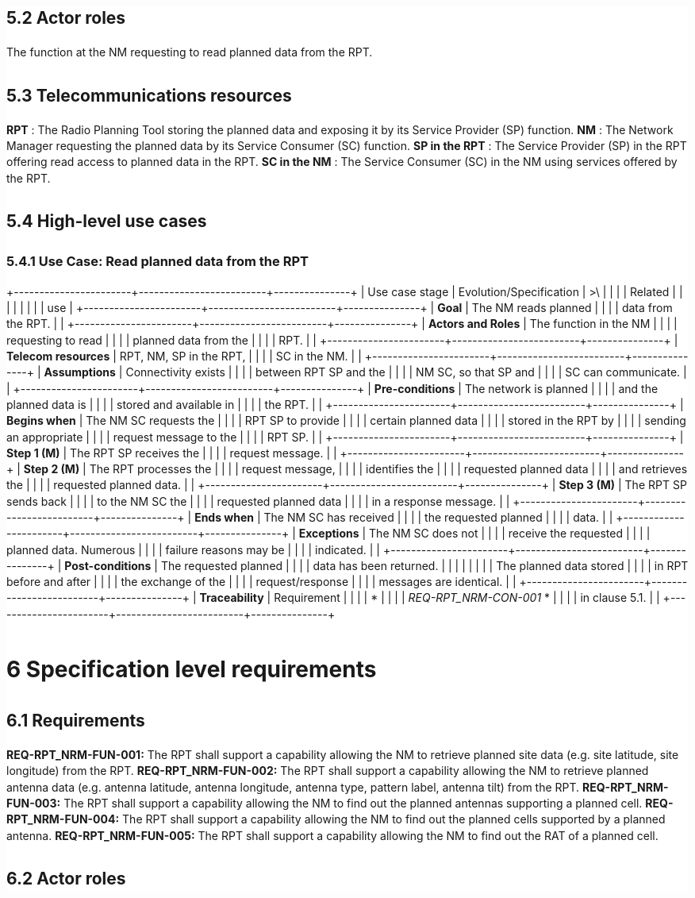 ## 5.2 Actor roles
The function at the NM requesting to read planned data from the RPT.
## 5.3 Telecommunications resources
**RPT** : The Radio Planning Tool storing the planned data and exposing it by
its Service Provider (SP) function.
**NM** : The Network Manager requesting the planned data by its Service
Consumer (SC) function.
**SP in the RPT** : The Service Provider (SP) in the RPT offering read access
to planned data in the RPT.
**SC in the NM** : The Service Consumer (SC) in the NM using services offered
by the RPT.
## 5.4 High-level use cases
### 5.4.1 Use Case: Read planned data from the RPT
+-----------------------+-------------------------+---------------+ | Use case stage | Evolution/Specification | \>\ | | | | Related | | | | | | | | use | +-----------------------+-------------------------+---------------+ | **Goal** | The NM reads planned | | | | data from the RPT. | | +-----------------------+-------------------------+---------------+ | **Actors and Roles** | The function in the NM | | | | requesting to read | | | | planned data from the | | | | RPT. | | +-----------------------+-------------------------+---------------+ | **Telecom resources** | RPT, NM, SP in the RPT, | | | | SC in the NM. | | +-----------------------+-------------------------+---------------+ | **Assumptions** | Connectivity exists | | | | between RPT SP and the | | | | NM SC, so that SP and | | | | SC can communicate. | | +-----------------------+-------------------------+---------------+ | **Pre-conditions** | The network is planned | | | | and the planned data is | | | | stored and available in | | | | the RPT. | | +-----------------------+-------------------------+---------------+ | **Begins when** | The NM SC requests the | | | | RPT SP to provide | | | | certain planned data | | | | stored in the RPT by | | | | sending an appropriate | | | | request message to the | | | | RPT SP. | | +-----------------------+-------------------------+---------------+ | **Step 1 (M)** | The RPT SP receives the | | | | request message. | | +-----------------------+-------------------------+---------------+ | **Step 2 (M)** | The RPT processes the | | | | request message, | | | | identifies the | | | | requested planned data | | | | and retrieves the | | | | requested planned data. | | +-----------------------+-------------------------+---------------+ | **Step 3 (M)** | The RPT SP sends back | | | | to the NM SC the | | | | requested planned data | | | | in a response message. | | +-----------------------+-------------------------+---------------+ | **Ends when** | The NM SC has received | | | | the requested planned | | | | data. | | +-----------------------+-------------------------+---------------+ | **Exceptions** | The NM SC does not | | | | receive the requested | | | | planned data. Numerous | | | | failure reasons may be | | | | indicated. | | +-----------------------+-------------------------+---------------+ | **Post-conditions** | The requested planned | | | | data has been returned. | | | | | | | | The planned data stored | | | | in RPT before and after | | | | the exchange of the | | | | request/response | | | | messages are identical. | | +-----------------------+-------------------------+---------------+ | **Traceability** | Requirement | | | | * | | | | _REQ-RPT_NRM-CON-001_ * | | | | in clause 5.1. | | +-----------------------+-------------------------+---------------+
# 6 Specification level requirements
## 6.1 Requirements
**REQ-RPT_NRM-FUN-001:** The RPT shall support a capability allowing the NM to
retrieve planned site data (e.g. site latitude, site longitude) from the RPT.
**REQ-RPT_NRM-FUN-002:** The RPT shall support a capability allowing the NM to
retrieve planned antenna data (e.g. antenna latitude, antenna longitude,
antenna type, pattern label, antenna tilt) from the RPT.
**REQ-RPT_NRM-FUN-003:** The RPT shall support a capability allowing the NM to
find out the planned antennas supporting a planned cell.
**REQ-RPT_NRM-FUN-004:** The RPT shall support a capability allowing the NM to
find out the planned cells supported by a planned antenna.
**REQ-RPT_NRM-FUN-005:** The RPT shall support a capability allowing the NM to
find out the RAT of a planned cell.
## 6.2 Actor roles